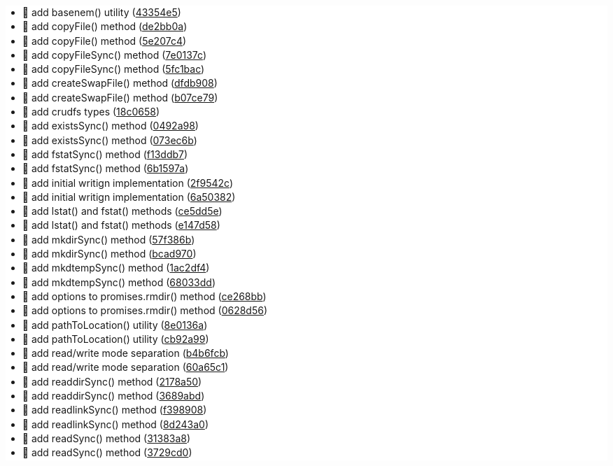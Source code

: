 * 🎸 add basenem() utility ([43354e5](https://github.com/streamich/memfs/commit/43354e5a024c8be28a897c53e1d4ea5b46b66d39))
* 🎸 add copyFile() method ([de2bb0a](https://github.com/streamich/memfs/commit/de2bb0aae0c5380dde78689ac1376862f26c6af9))
* 🎸 add copyFile() method ([5e207c4](https://github.com/streamich/memfs/commit/5e207c4a60019f4df187510682d83a0597df2468))
* 🎸 add copyFileSync() method ([7e0137c](https://github.com/streamich/memfs/commit/7e0137c23c4b0254e1cf40fcad0349f282d4a556))
* 🎸 add copyFileSync() method ([5fc1bac](https://github.com/streamich/memfs/commit/5fc1bacf4a337ca25d0207a0e9f94768c2976528))
* 🎸 add createSwapFile() method ([dfdb908](https://github.com/streamich/memfs/commit/dfdb90893bf67b035337fc059b44f7ad9dfba6a7))
* 🎸 add createSwapFile() method ([b07ce79](https://github.com/streamich/memfs/commit/b07ce795e757cab67ab4b81e50c397486e32ba40))
* 🎸 add crudfs types ([18c0658](https://github.com/streamich/memfs/commit/18c0658124a83e7819022ccb415d163b88e7abbb))
* 🎸 add existsSync() method ([0492a98](https://github.com/streamich/memfs/commit/0492a988b7413e1ec342be758a0f0b6aa7ca4c67))
* 🎸 add existsSync() method ([073ec6b](https://github.com/streamich/memfs/commit/073ec6be1ea86296105a7996e1f1da9160e5bbf3))
* 🎸 add fstatSync() method ([f13ddb7](https://github.com/streamich/memfs/commit/f13ddb71d199406d3ab33c2aec565974b2797667))
* 🎸 add fstatSync() method ([6b1597a](https://github.com/streamich/memfs/commit/6b1597a74d7dfd48682c92c6f4c660878160bba8))
* 🎸 add initial writign implementation ([2f9542c](https://github.com/streamich/memfs/commit/2f9542c03c52adeebdcc4fa94281726da3bb2c79))
* 🎸 add initial writign implementation ([6a50382](https://github.com/streamich/memfs/commit/6a503821e8a7a7031bddf0bed692fd37abdadecf))
* 🎸 add lstat() and fstat() methods ([ce5dd5e](https://github.com/streamich/memfs/commit/ce5dd5eaff1593d0efd8f0d27d317b66211aa8bb))
* 🎸 add lstat() and fstat() methods ([e147d58](https://github.com/streamich/memfs/commit/e147d5850870cddf1c64bca747e6708676317817))
* 🎸 add mkdirSync() method ([57f386b](https://github.com/streamich/memfs/commit/57f386b873bc2993d57354a18d017712cd6ab869))
* 🎸 add mkdirSync() method ([bcad970](https://github.com/streamich/memfs/commit/bcad970b0b9cf704abf2e7ffd55d72078a54a79d))
* 🎸 add mkdtempSync() method ([1ac2df4](https://github.com/streamich/memfs/commit/1ac2df458abe9c85f7fe79d6286cb7e5af5fb782))
* 🎸 add mkdtempSync() method ([68033dd](https://github.com/streamich/memfs/commit/68033dd4ea2aa321511aaca4c939f3c9168cfab8))
* 🎸 add options to promises.rmdir() method ([ce268bb](https://github.com/streamich/memfs/commit/ce268bbb36cfc0add349d02bad0554936a6bac10))
* 🎸 add options to promises.rmdir() method ([0628d56](https://github.com/streamich/memfs/commit/0628d56cc9b708ae468d9d3795a3175e1017cd13))
* 🎸 add pathToLocation() utility ([8e0136a](https://github.com/streamich/memfs/commit/8e0136a9fa777680ef47b60cc3cd7ae752e48e82))
* 🎸 add pathToLocation() utility ([cb92a99](https://github.com/streamich/memfs/commit/cb92a9953d67aa32a8d6c6d40b1aa34be7b45c92))
* 🎸 add read/write mode separation ([b4b6fcb](https://github.com/streamich/memfs/commit/b4b6fcb3478e596070126b5fa726a6e26832dde3))
* 🎸 add read/write mode separation ([60a65c1](https://github.com/streamich/memfs/commit/60a65c1d835dd49a18ef8dfafa75cedb62f05f5a))
* 🎸 add readdirSync() method ([2178a50](https://github.com/streamich/memfs/commit/2178a504f9f91928e86893af88883d444bc24fde))
* 🎸 add readdirSync() method ([3689abd](https://github.com/streamich/memfs/commit/3689abdecfeb226c0ef822b83d689cb12610adc0))
* 🎸 add readlinkSync() method ([f398908](https://github.com/streamich/memfs/commit/f398908b501b5728785105168bea739b13296a79))
* 🎸 add readlinkSync() method ([8d243a0](https://github.com/streamich/memfs/commit/8d243a08ab6bbc72b83fac3a272c9f90a9817d33))
* 🎸 add readSync() method ([31383a8](https://github.com/streamich/memfs/commit/31383a830678a900255cc52ee437b1770910d63c))
* 🎸 add readSync() method ([3729cd0](https://github.com/streamich/memfs/commit/3729cd0ad53f73a03b7a2d224688c5a3d6602f5a))